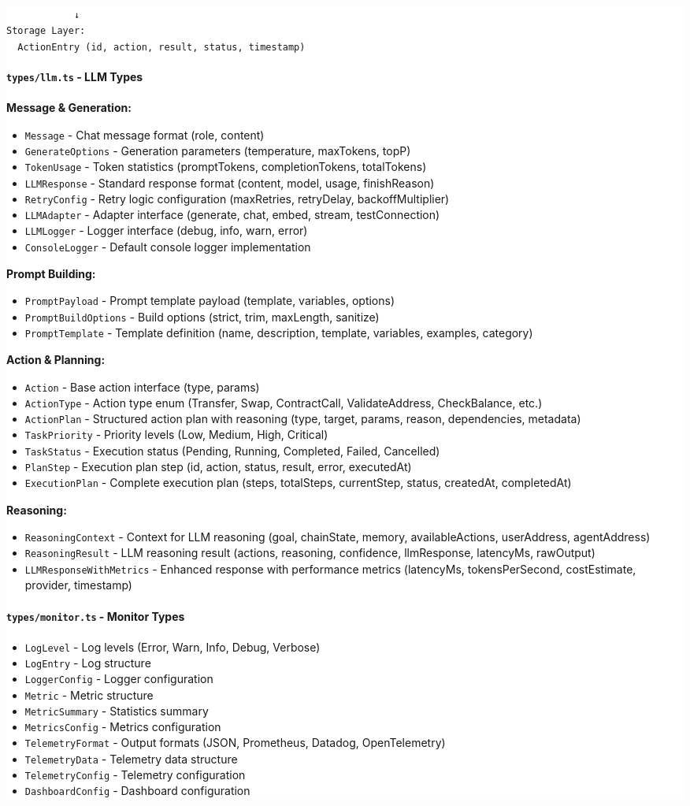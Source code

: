 ```
            ↓
Storage Layer:
  ActionEntry (id, action, result, status, timestamp)
```

#### `types/llm.ts` - LLM Types
**Message & Generation:**
- `Message` - Chat message format (role, content)
- `GenerateOptions` - Generation parameters (temperature, maxTokens, topP)
- `TokenUsage` - Token statistics (promptTokens, completionTokens, totalTokens)
- `LLMResponse` - Standard response format (content, model, usage, finishReason)
- `RetryConfig` - Retry logic configuration (maxRetries, retryDelay, backoffMultiplier)
- `LLMAdapter` - Adapter interface (generate, chat, embed, stream, testConnection)
- `LLMLogger` - Logger interface (debug, info, warn, error)
- `ConsoleLogger` - Default console logger implementation

**Prompt Building:**
- `PromptPayload` - Prompt template payload (template, variables, options)
- `PromptBuildOptions` - Build options (strict, trim, maxLength, sanitize)
- `PromptTemplate` - Template definition (name, description, template, variables, examples, category)

**Action & Planning:**
- `Action` - Base action interface (type, params)
- `ActionType` - Action type enum (Transfer, Swap, ContractCall, ValidateAddress, CheckBalance, etc.)
- `ActionPlan` - Structured action plan with reasoning (type, target, params, reason, dependencies, metadata)
- `TaskPriority` - Priority levels (Low, Medium, High, Critical)
- `TaskStatus` - Execution status (Pending, Running, Completed, Failed, Cancelled)
- `PlanStep` - Execution plan step (id, action, status, result, error, executedAt)
- `ExecutionPlan` - Complete execution plan (steps, totalSteps, currentStep, status, createdAt, completedAt)

**Reasoning:**
- `ReasoningContext` - Context for LLM reasoning (goal, chainState, memory, availableActions, userAddress, agentAddress)
- `ReasoningResult` - LLM reasoning result (actions, reasoning, confidence, llmResponse, latencyMs, rawOutput)
- `LLMResponseWithMetrics` - Enhanced response with performance metrics (latencyMs, tokensPerSecond, costEstimate, provider, timestamp)

#### `types/monitor.ts` - Monitor Types
- `LogLevel` - Log levels (Error, Warn, Info, Debug, Verbose)
- `LogEntry` - Log structure
- `LoggerConfig` - Logger configuration
- `Metric` - Metric structure
- `MetricSummary` - Statistics summary
- `MetricsConfig` - Metrics configuration
- `TelemetryFormat` - Output formats (JSON, Prometheus, Datadog, OpenTelemetry)
- `TelemetryData` - Telemetry data structure
- `TelemetryConfig` - Telemetry configuration
- `DashboardConfig` - Dashboard configuration
